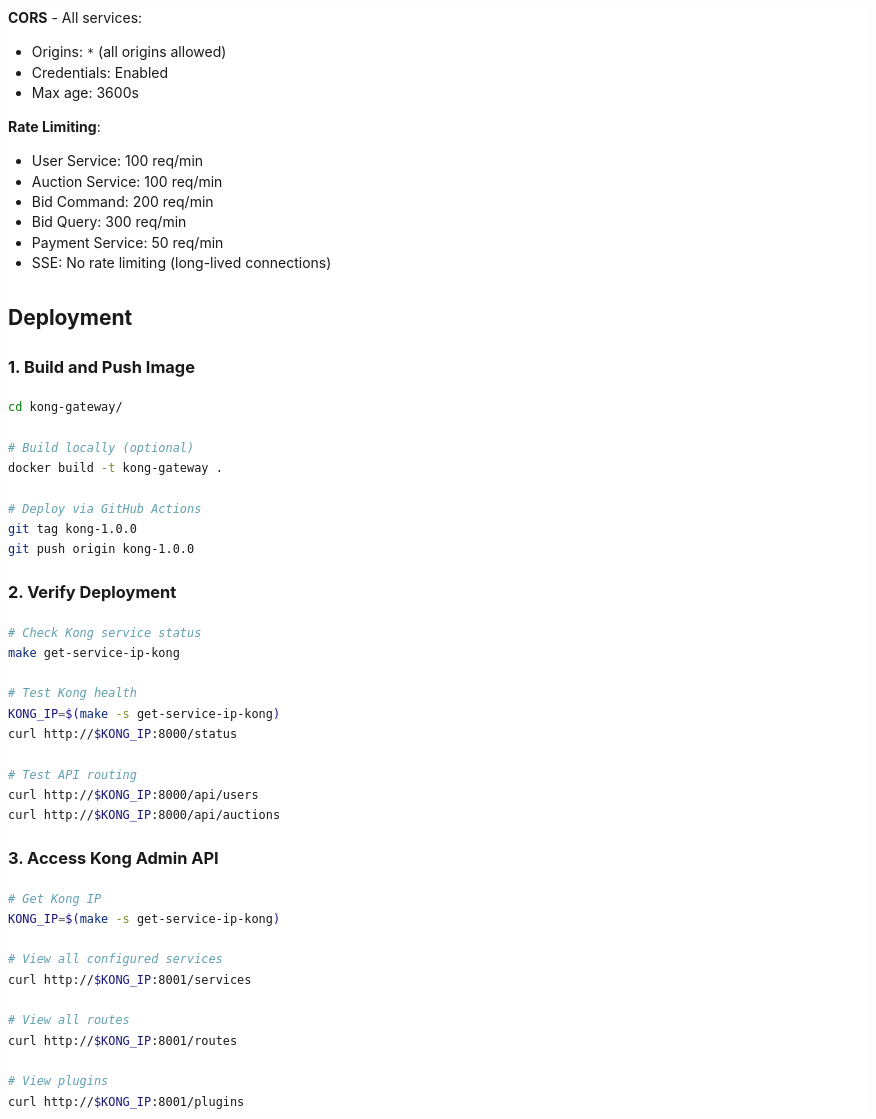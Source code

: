 **CORS** - All services:
- Origins: `*` (all origins allowed)
- Credentials: Enabled
- Max age: 3600s

**Rate Limiting**:
- User Service: 100 req/min
- Auction Service: 100 req/min
- Bid Command: 200 req/min
- Bid Query: 300 req/min
- Payment Service: 50 req/min
- SSE: No rate limiting (long-lived connections)

## Deployment

### 1. Build and Push Image

```bash
cd kong-gateway/

# Build locally (optional)
docker build -t kong-gateway .

# Deploy via GitHub Actions
git tag kong-1.0.0
git push origin kong-1.0.0
```

### 2. Verify Deployment

```bash
# Check Kong service status
make get-service-ip-kong

# Test Kong health
KONG_IP=$(make -s get-service-ip-kong)
curl http://$KONG_IP:8000/status

# Test API routing
curl http://$KONG_IP:8000/api/users
curl http://$KONG_IP:8000/api/auctions
```

### 3. Access Kong Admin API

```bash
# Get Kong IP
KONG_IP=$(make -s get-service-ip-kong)

# View all configured services
curl http://$KONG_IP:8001/services

# View all routes
curl http://$KONG_IP:8001/routes

# View plugins
curl http://$KONG_IP:8001/plugins
```

